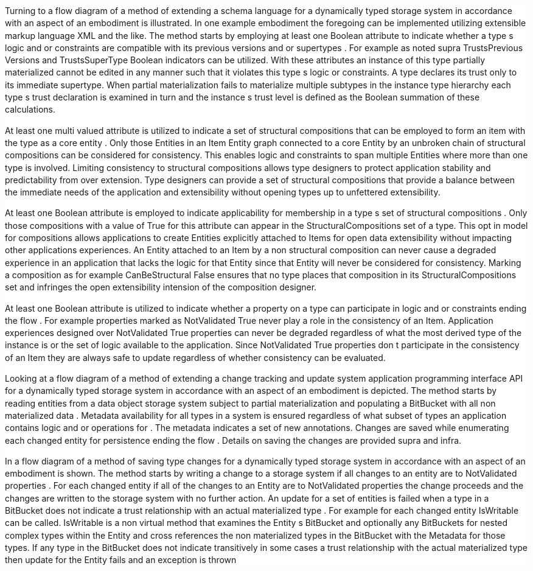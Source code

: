 Turning to a flow diagram of a method of extending a schema language for a dynamically typed storage system in accordance with an aspect of an embodiment is illustrated. In one example embodiment the foregoing can be implemented utilizing extensible markup language XML and the like. The method starts by employing at least one Boolean attribute to indicate whether a type s logic and or constraints are compatible with its previous versions and or supertypes . For example as noted supra TrustsPrevious Versions and TrustsSuperType Boolean indicators can be utilized. With these attributes an instance of this type partially materialized cannot be edited in any manner such that it violates this type s logic or constraints. A type declares its trust only to its immediate supertype. When partial materialization fails to materialize multiple subtypes in the instance type hierarchy each type s trust declaration is examined in turn and the instance s trust level is defined as the Boolean summation of these calculations.

At least one multi valued attribute is utilized to indicate a set of structural compositions that can be employed to form an item with the type as a core entity . Only those Entities in an Item Entity graph connected to a core Entity by an unbroken chain of structural compositions can be considered for consistency. This enables logic and constraints to span multiple Entities where more than one type is involved. Limiting consistency to structural compositions allows type designers to protect application stability and predictability from over extension. Type designers can provide a set of structural compositions that provide a balance between the immediate needs of the application and extensibility without opening types up to unfettered extensibility.

At least one Boolean attribute is employed to indicate applicability for membership in a type s set of structural compositions . Only those compositions with a value of True for this attribute can appear in the StructuralCompositions set of a type. This opt in model for compositions allows applications to create Entities explicitly attached to Items for open data extensibility without impacting other applications experiences. An Entity attached to an Item by a non structural composition can never cause a degraded experience in an application that lacks the logic for that Entity since that Entity will never be considered for consistency. Marking a composition as for example CanBeStructural False ensures that no type places that composition in its StructuralCompositions set and infringes the open extensibility intension of the composition designer.

At least one Boolean attribute is utilized to indicate whether a property on a type can participate in logic and or constraints ending the flow . For example properties marked as NotValidated True never play a role in the consistency of an Item. Application experiences designed over NotValidated True properties can never be degraded regardless of what the most derived type of the instance is or the set of logic available to the application. Since NotValidated True properties don t participate in the consistency of an Item they are always safe to update regardless of whether consistency can be evaluated.

Looking at a flow diagram of a method of extending a change tracking and update system application programming interface API for a dynamically typed storage system in accordance with an aspect of an embodiment is depicted. The method starts by reading entities from a data object storage system subject to partial materialization and populating a BitBucket with all non materialized data . Metadata availability for all types in a system is ensured regardless of what subset of types an application contains logic and or operations for . The metadata indicates a set of new annotations. Changes are saved while enumerating each changed entity for persistence ending the flow . Details on saving the changes are provided supra and infra.

In a flow diagram of a method of saving type changes for a dynamically typed storage system in accordance with an aspect of an embodiment is shown. The method starts by writing a change to a storage system if all changes to an entity are to NotValidated properties . For each changed entity if all of the changes to an Entity are to NotValidated properties the change proceeds and the changes are written to the storage system with no further action. An update for a set of entities is failed when a type in a BitBucket does not indicate a trust relationship with an actual materialized type . For example for each changed entity IsWritable can be called. IsWritable is a non virtual method that examines the Entity s BitBucket and optionally any BitBuckets for nested complex types within the Entity and cross references the non materialized types in the BitBucket with the Metadata for those types. If any type in the BitBucket does not indicate transitively in some cases a trust relationship with the actual materialized type then update for the Entity fails and an exception is thrown
